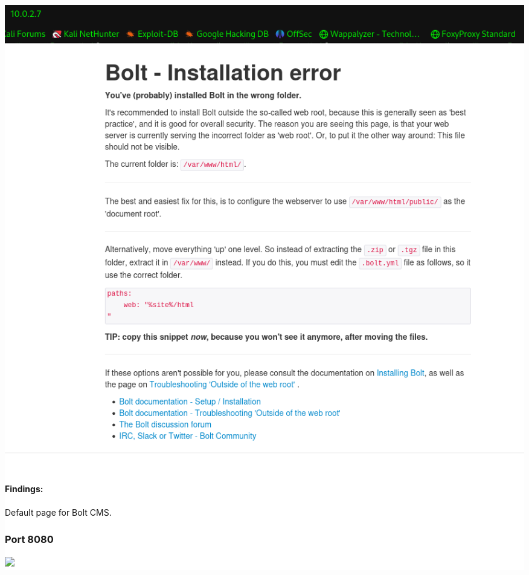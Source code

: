 ![](/PNPT-pics/dev-1.png)
#### Findings:
Default page for Bolt CMS.
### Port 8080
![](PNPT/PNPT-pics/dev-2.png)